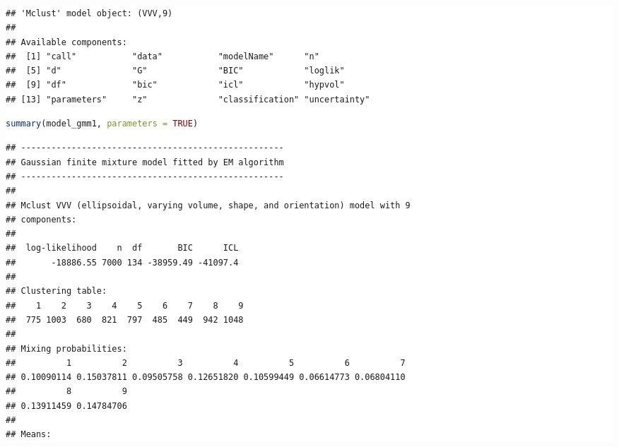     ## 'Mclust' model object: (VVV,9) 
    ## 
    ## Available components: 
    ##  [1] "call"           "data"           "modelName"      "n"             
    ##  [5] "d"              "G"              "BIC"            "loglik"        
    ##  [9] "df"             "bic"            "icl"            "hypvol"        
    ## [13] "parameters"     "z"              "classification" "uncertainty"

``` r
summary(model_gmm1, parameters = TRUE)
```

    ## ---------------------------------------------------- 
    ## Gaussian finite mixture model fitted by EM algorithm 
    ## ---------------------------------------------------- 
    ## 
    ## Mclust VVV (ellipsoidal, varying volume, shape, and orientation) model with 9
    ## components: 
    ## 
    ##  log-likelihood    n  df       BIC      ICL
    ##       -18886.55 7000 134 -38959.49 -41097.4
    ## 
    ## Clustering table:
    ##    1    2    3    4    5    6    7    8    9 
    ##  775 1003  680  821  797  485  449  942 1048 
    ## 
    ## Mixing probabilities:
    ##          1          2          3          4          5          6          7 
    ## 0.10090114 0.15037811 0.09505758 0.12651820 0.10599449 0.06614773 0.06804110 
    ##          8          9 
    ## 0.13911459 0.14784706 
    ## 
    ## Means: